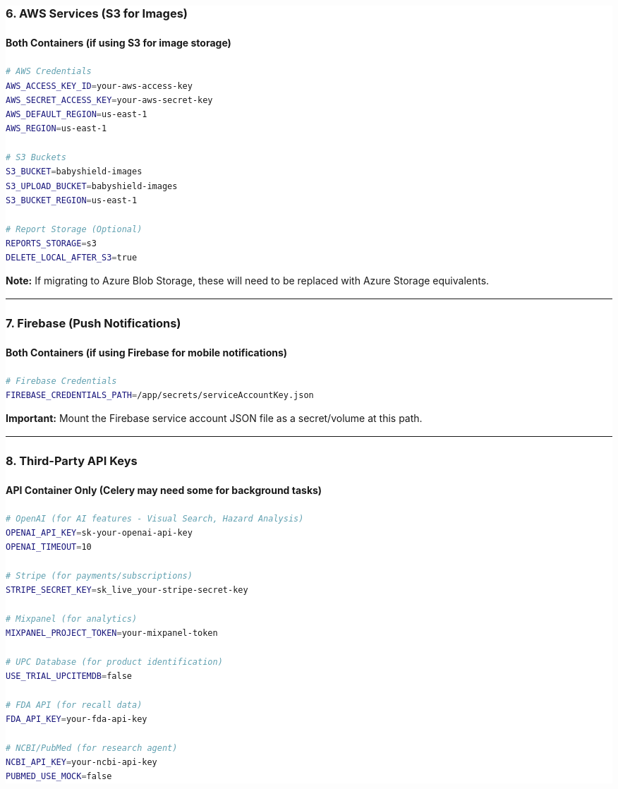 
### 6. **AWS Services (S3 for Images)**

#### Both Containers (if using S3 for image storage)
```bash
# AWS Credentials
AWS_ACCESS_KEY_ID=your-aws-access-key
AWS_SECRET_ACCESS_KEY=your-aws-secret-key
AWS_DEFAULT_REGION=us-east-1
AWS_REGION=us-east-1

# S3 Buckets
S3_BUCKET=babyshield-images
S3_UPLOAD_BUCKET=babyshield-images
S3_BUCKET_REGION=us-east-1

# Report Storage (Optional)
REPORTS_STORAGE=s3
DELETE_LOCAL_AFTER_S3=true
```

**Note:** If migrating to Azure Blob Storage, these will need to be replaced with Azure Storage equivalents.

---

### 7. **Firebase (Push Notifications)**

#### Both Containers (if using Firebase for mobile notifications)
```bash
# Firebase Credentials
FIREBASE_CREDENTIALS_PATH=/app/secrets/serviceAccountKey.json
```

**Important:** Mount the Firebase service account JSON file as a secret/volume at this path.

---

### 8. **Third-Party API Keys**

#### API Container Only (Celery may need some for background tasks)
```bash
# OpenAI (for AI features - Visual Search, Hazard Analysis)
OPENAI_API_KEY=sk-your-openai-api-key
OPENAI_TIMEOUT=10

# Stripe (for payments/subscriptions)
STRIPE_SECRET_KEY=sk_live_your-stripe-secret-key

# Mixpanel (for analytics)
MIXPANEL_PROJECT_TOKEN=your-mixpanel-token

# UPC Database (for product identification)
USE_TRIAL_UPCITEMDB=false

# FDA API (for recall data)
FDA_API_KEY=your-fda-api-key

# NCBI/PubMed (for research agent)
NCBI_API_KEY=your-ncbi-api-key
PUBMED_USE_MOCK=false
```
